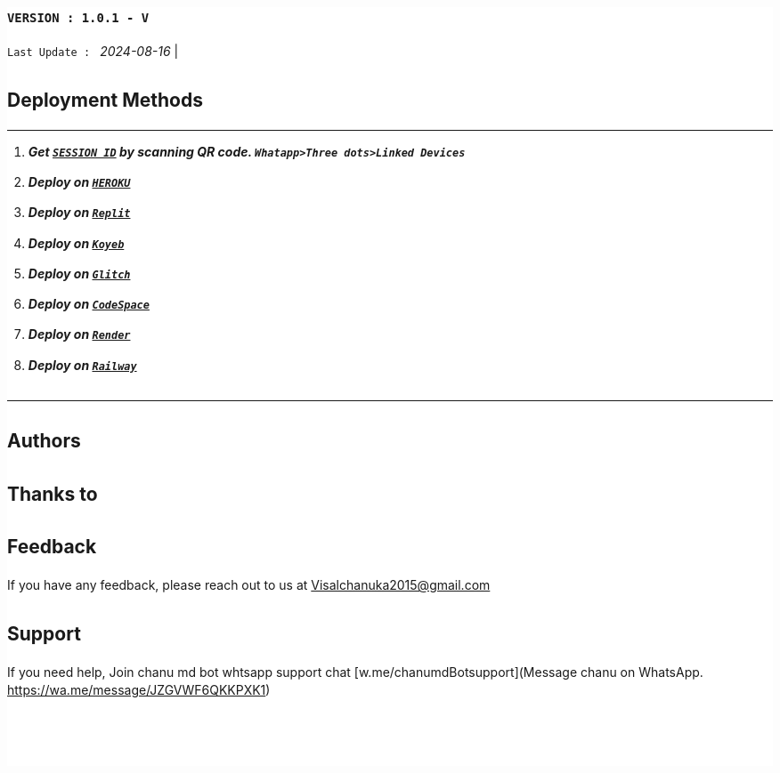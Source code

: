  ### `VERSION : 1.0.1 - V`
 `Last Update : ` _2024-08-16_ | 

## Deployment Methods
---
1. ***Get [`SESSION ID`](https://suhail-md-vtsf.onrender.com/)  by scanning QR code. `Whatapp>Three dots>Linked Devices`***
   
2.  ***Deploy on [`HEROKU`](https://suhail-web.vercel.app//deploy?platform=heroku)***
4.  ***Deploy on [`Replit`](https://suhail-web.vercel.app/deploy?platform=replit)***  
5.  ***Deploy on [`Koyeb`](https://suhail-web.vercel.app/deploy?platform=koyeb)***
6.  ***Deploy on [`Glitch`](https://suhail-web.vercel.app/deploy?platform=glitch)***
7.  ***Deploy on [`CodeSpace`](https://suhail-web.vercel.app/deploy?platform=codespace)***
8. ***Deploy on [`Render`](https://suhail-web.vercel.app/deploy?platform=render)***
9. ***Deploy on [`Railway`](https://suhail-web.vercel.app/deploy?platform=railway)***
##



---

## Authors


## Thanks to


## Feedback
If you have any feedback, please reach out to us at Visalchanuka2015@gmail.com

## Support
If you need help, Join chanu md bot whtsapp support chat [w.me/chanumdBotsupport](Message chanu on WhatsApp. https://wa.me/message/JZGVWF6QKKPXK1)
</br></br></br>
 <p <div class = "repo" align = "center">
 
<a href = "#">
<img sr<div class = "repo" align = "center">
 
<a href = "#">